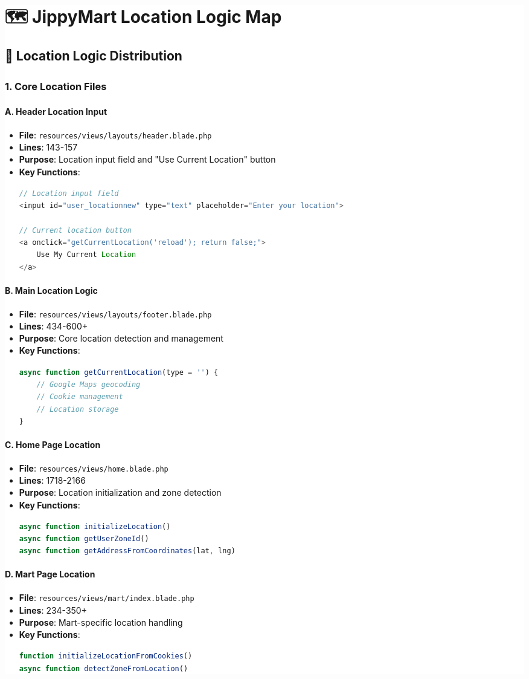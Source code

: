 # 🗺️ JippyMart Location Logic Map

## 📍 **Location Logic Distribution**

### **1. Core Location Files**

#### **A. Header Location Input**
- **File**: `resources/views/layouts/header.blade.php`
- **Lines**: 143-157
- **Purpose**: Location input field and "Use Current Location" button
- **Key Functions**:
  ```javascript
  // Location input field
  <input id="user_locationnew" type="text" placeholder="Enter your location">
  
  // Current location button
  <a onclick="getCurrentLocation('reload'); return false;">
      Use My Current Location
  </a>
  ```

#### **B. Main Location Logic**
- **File**: `resources/views/layouts/footer.blade.php`
- **Lines**: 434-600+
- **Purpose**: Core location detection and management
- **Key Functions**:
  ```javascript
  async function getCurrentLocation(type = '') {
      // Google Maps geocoding
      // Cookie management
      // Location storage
  }
  ```

#### **C. Home Page Location**
- **File**: `resources/views/home.blade.php`
- **Lines**: 1718-2166
- **Purpose**: Location initialization and zone detection
- **Key Functions**:
  ```javascript
  async function initializeLocation()
  async function getUserZoneId()
  async function getAddressFromCoordinates(lat, lng)
  ```

#### **D. Mart Page Location**
- **File**: `resources/views/mart/index.blade.php`
- **Lines**: 234-350+
- **Purpose**: Mart-specific location handling
- **Key Functions**:
  ```javascript
  function initializeLocationFromCookies()
  async function detectZoneFromLocation()
  ```
